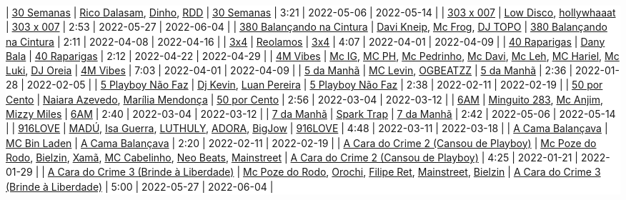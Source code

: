 | [30 Semanas](https://open.spotify.com/track/4X5th8sHtKi8mLDphM1JD6) | [Rico Dalasam](https://open.spotify.com/artist/5nbaj9RaJdFNlS5ZxoqN97), [Dinho](https://open.spotify.com/artist/6T0EkNbGdhqyb5N5uMAI9p), [RDD](https://open.spotify.com/artist/216oo7IQawwGK6HKEK1JGW) | [30 Semanas](https://open.spotify.com/album/7hsehvNPke2TXSnUgilEz5) | 3:21 | 2022-05-06 | 2022-05-14 |
| [303 x 007](https://open.spotify.com/track/13t9IJrF5hwv5UW2oxIx4U) | [Low Disco](https://open.spotify.com/artist/2vIT4AnEcrFuJaS2JYYVjx), [hollywhaaat](https://open.spotify.com/artist/2mP5CeI6PYuKIAav3iVsOQ) | [303 x 007](https://open.spotify.com/album/52C0LklTYZtSBx7tyGvfSj) | 2:53 | 2022-05-27 | 2022-06-04 |
| [380 Balançando na Cintura](https://open.spotify.com/track/2bocFRjTGbjp8O9GzJbH8m) | [Davi Kneip](https://open.spotify.com/artist/6rygauyIMQJrXRC4e5rQJP), [Mc Frog](https://open.spotify.com/artist/5xKesKsXI1jv2TorLOnbbm), [DJ TOPO](https://open.spotify.com/artist/0xj9MJx9r0wO2o4aqdergP) | [380 Balançando na Cintura](https://open.spotify.com/album/1vGGEFbPtC2jPLOvwzhO02) | 2:11 | 2022-04-08 | 2022-04-16 |
| [3x4](https://open.spotify.com/track/1yJoc6Njyss9p4dV3uVVqB) | [Reolamos](https://open.spotify.com/artist/00fzvFKe5X1o9J6sIQwFxq) | [3x4](https://open.spotify.com/album/0RLW1QCz5QJf7TsbTBpbtW) | 4:07 | 2022-04-01 | 2022-04-09 |
| [40 Raparigas](https://open.spotify.com/track/2NtmIgAAE4oBbjujwdlxFu) | [Dany Bala](https://open.spotify.com/artist/4cQ6t2SYfuOGQmyeXZQSkg) | [40 Raparigas](https://open.spotify.com/album/061Mo2fK2SzOjiG0DG34m8) | 2:12 | 2022-04-22 | 2022-04-29 |
| [4M Vibes](https://open.spotify.com/track/50WQBWv0LsSWgobvSljy5m) | [Mc IG](https://open.spotify.com/artist/2q9wk5fkeU2C9CgCKdh4AN), [MC PH](https://open.spotify.com/artist/4PLdCloYxu2bMKfuuB9lI5), [Mc Pedrinho](https://open.spotify.com/artist/1etNnR2SdlelBQAICa2Q5m), [Mc Davi](https://open.spotify.com/artist/1cYhx7ZOhYoVmnDPb9KMwo), [Mc Leh](https://open.spotify.com/artist/4JTs3kffe8YHh5sjlJh3jK), [MC Hariel](https://open.spotify.com/artist/0pcoadNMmvrUyab1RxWBoV), [Mc Luki](https://open.spotify.com/artist/3I44LJGCaI0gSPPz3n16xn), [DJ Oreia](https://open.spotify.com/artist/1b8S7EPzdckRyIh0uSbOMI) | [4M Vibes](https://open.spotify.com/album/7HU6bhTiHTRBjhc6RcUMNj) | 7:03 | 2022-04-01 | 2022-04-09 |
| [5 da Manhã](https://open.spotify.com/track/6h3a2DeHezR6TNjEvVpmXM) | [MC Levin](https://open.spotify.com/artist/0guw2RGoUqaWKpoCY5DzWY), [OGBEATZZ](https://open.spotify.com/artist/15v6FcwjMytlEEhsG6mcLU) | [5 da Manhã](https://open.spotify.com/album/6GABOafWjmRiqWpbgdiztT) | 2:36 | 2022-01-28 | 2022-02-05 |
| [5 Playboy Não Faz](https://open.spotify.com/track/1FCe9RuKJOXrvXv78qyvIy) | [Dj Kevin](https://open.spotify.com/artist/6WRpFyCGbRCFl3LGARktzd), [Luan Pereira](https://open.spotify.com/artist/5kVgcCdPbeUwxBqWxi2Ktl) | [5 Playboy Não Faz](https://open.spotify.com/album/52mnr3l0bBDOueUlGeQ1qt) | 2:38 | 2022-02-11 | 2022-02-19 |
| [50 por Cento](https://open.spotify.com/track/1d7Z2HUkWno2w4452Jaqt6) | [Naiara Azevedo](https://open.spotify.com/artist/0jD7VeE1m2SdHbOWeCtB9l), [Marília Mendonça](https://open.spotify.com/artist/1yR65psqiazQpeM79CcGh8) | [50 por Cento](https://open.spotify.com/album/0rSMQjWcNv9A4zD0XnTFR0) | 2:56 | 2022-03-04 | 2022-03-12 |
| [6AM](https://open.spotify.com/track/5auEaO6UYj557TnQhOThuK) | [Minguito 283](https://open.spotify.com/artist/1LvFNnGu8V8HBP8Qy2bhYv), [Mc Anjim](https://open.spotify.com/artist/0DjQFfVxBipTFTXRCwImMP), [Mizzy Miles](https://open.spotify.com/artist/0QoKkMC6uy7fUng96fab1I) | [6AM](https://open.spotify.com/album/5E7ECNYZWzbJK57NgXYkCv) | 2:40 | 2022-03-04 | 2022-03-12 |
| [7 da Manhã](https://open.spotify.com/track/5IJyLRtlxJOLKK82455R2P) | [Spark Trap](https://open.spotify.com/artist/0QY3FktU1SwpEqPRf4w1YX) | [7 da Manhã](https://open.spotify.com/album/06XnCiu8mBz8OMaga78TV5) | 2:42 | 2022-05-06 | 2022-05-14 |
| [916LOVE](https://open.spotify.com/track/5kx9HlOAWhWbn1OzDOm7OM) | [MADÚ](https://open.spotify.com/artist/2tJ2rv15e4PIhS6SSnOkxR), [Isa Guerra](https://open.spotify.com/artist/0UvOu1XQNgxNJKi0tMtghC), [LUTHULY](https://open.spotify.com/artist/60FCr24uBUSiwk75v0vfVS), [ADORA](https://open.spotify.com/artist/0Ymiodu1YzvWwqq528sWiW), [BigJow](https://open.spotify.com/artist/5IzC2Rskm7pJIWkElHNehh) | [916LOVE](https://open.spotify.com/album/2JFDR5i0LRxMNPJwq3em1D) | 4:48 | 2022-03-11 | 2022-03-18 |
| [A Cama Balançava](https://open.spotify.com/track/45A19kM5WSV17udUdE9IRQ) | [MC Bin Laden](https://open.spotify.com/artist/2PC0CLpUsoEQPNIZKg2ZX0) | [A Cama Balançava](https://open.spotify.com/album/1JdYamkM1lSFIP2JuIpqYp) | 2:20 | 2022-02-11 | 2022-02-19 |
| [A Cara do Crime 2 \(Cansou de Playboy\)](https://open.spotify.com/track/7KPhwNko8V9vYBIN653hSO) | [Mc Poze do Rodo](https://open.spotify.com/artist/28ie4NNTa2VW2QV4Zray8M), [Bielzin](https://open.spotify.com/artist/2vWGxqWbGgmgxVDZ5CBvBP), [Xamã](https://open.spotify.com/artist/5YwzDz4RJfTiMHS4tdR5Lf), [MC Cabelinho](https://open.spotify.com/artist/1WQBwwssN6r8DSjUlkyUGW), [Neo Beats](https://open.spotify.com/artist/6PERJZF7wohA034PAxDK0b), [Mainstreet](https://open.spotify.com/artist/25XJqeReVV38w0tR04GGBd) | [A Cara do Crime 2 \(Cansou de Playboy\)](https://open.spotify.com/album/40CPfMR1GrVD0KHUBqpKD0) | 4:25 | 2022-01-21 | 2022-01-29 |
| [A Cara do Crime 3 \(Brinde à Liberdade\)](https://open.spotify.com/track/3fSxnkjdgPucRCskjmAlgx) | [Mc Poze do Rodo](https://open.spotify.com/artist/28ie4NNTa2VW2QV4Zray8M), [Orochi](https://open.spotify.com/artist/3rfM2cGqF6DB0kUyytMkXx), [Filipe Ret](https://open.spotify.com/artist/7gJN8W0589FisSYJS17K54), [Mainstreet](https://open.spotify.com/artist/25XJqeReVV38w0tR04GGBd), [Bielzin](https://open.spotify.com/artist/2vWGxqWbGgmgxVDZ5CBvBP) | [A Cara do Crime 3 \(Brinde à Liberdade\)](https://open.spotify.com/album/6oMk1qAJIZC9a02hgQ9Wsv) | 5:00 | 2022-05-27 | 2022-06-04 |